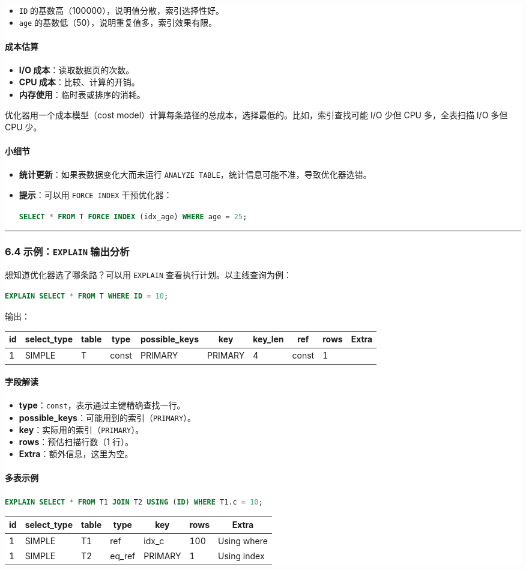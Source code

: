 - `ID` 的基数高（100000），说明值分散，索引选择性好。
- `age` 的基数低（50），说明重复值多，索引效果有限。

#### 成本估算

- **I/O 成本**：读取数据页的次数。
- **CPU 成本**：比较、计算的开销。
- **内存使用**：临时表或排序的消耗。

优化器用一个成本模型（cost model）计算每条路径的总成本，选择最低的。比如，索引查找可能 I/O 少但 CPU 多，全表扫描 I/O 多但 CPU 少。

#### 小细节

- **统计更新**：如果表数据变化大而未运行 `ANALYZE TABLE`，统计信息可能不准，导致优化器选错。

- **提示**：可以用 `FORCE INDEX` 干预优化器：

  ```sql
  SELECT * FROM T FORCE INDEX (idx_age) WHERE age = 25;
  ```

---

### **6.4 示例：`EXPLAIN` 输出分析**

想知道优化器选了哪条路？可以用 `EXPLAIN` 查看执行计划。以主线查询为例：

```sql
EXPLAIN SELECT * FROM T WHERE ID = 10;
```

输出：

| id   | select_type | table | type  | possible_keys | key     | key_len | ref   | rows | Extra |
| ---- | ----------- | ----- | ----- | ------------- | ------- | ------- | ----- | ---- | ----- |
| 1    | SIMPLE      | T     | const | PRIMARY       | PRIMARY | 4       | const | 1    |       |

#### 字段解读

- **type**：`const`，表示通过主键精确查找一行。
- **possible_keys**：可能用到的索引（`PRIMARY`）。
- **key**：实际用的索引（`PRIMARY`）。
- **rows**：预估扫描行数（1 行）。
- **Extra**：额外信息，这里为空。

#### 多表示例

```sql
EXPLAIN SELECT * FROM T1 JOIN T2 USING (ID) WHERE T1.c = 10;
```

| id   | select_type | table | type   | key     | rows | Extra       |
| ---- | ----------- | ----- | ------ | ------- | ---- | ----------- |
| 1    | SIMPLE      | T1    | ref    | idx_c   | 100  | Using where |
| 1    | SIMPLE      | T2    | eq_ref | PRIMARY | 1    | Using index |
